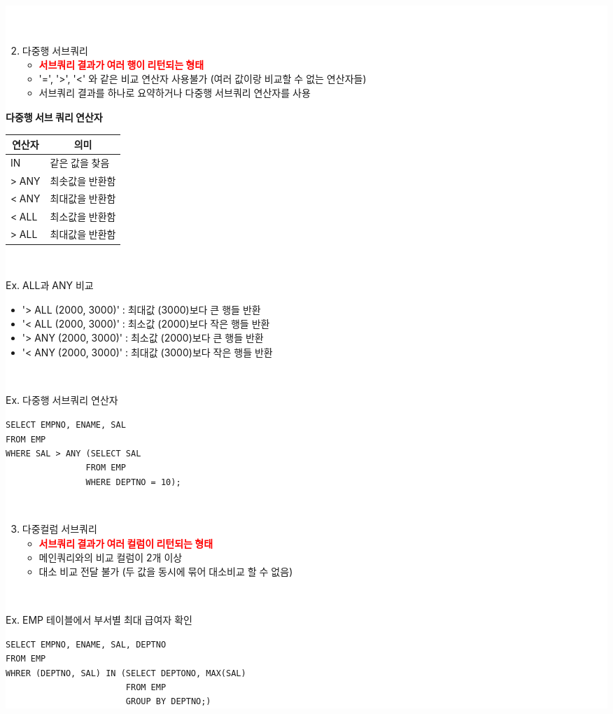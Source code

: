 <br>
<br>

2) 다중행 서브쿼리
   - <span style="color:red">**서브쿼리 결과가 여러 행이 리턴되는 형태**<span>
   - '=', '>', '<' 와 같은 비교 연산자 사용불가 (여러 값이랑 비교할 수 없는 연산자들)
   - 서브쿼리 결과를 하나로 요약하거나 다중행 서브쿼리 연산자를 사용


**다중행 서브 쿼리 연산자**

| 연산자 | 의미            |
| ------ | --------------- |
| IN     | 같은 값을 찾음  |
| > ANY  | 최솟값을 반환함 |
| < ANY  | 최대값을 반환함 |
| < ALL  | 최소값을 반환함 |
| > ALL  | 최대값을 반환함 |


<br>

Ex. ALL과 ANY 비교
- '> ALL (2000, 3000)' : 최대값 (3000)보다 큰 행들 반환
- '< ALL (2000, 3000)' : 최소값 (2000)보다 작은 행들 반환
- '> ANY (2000, 3000)' : 최소값 (2000)보다 큰 행들 반환
- '< ANY (2000, 3000)' : 최대값 (3000)보다 작은 행들 반환

<br>

Ex. 다중행 서브쿼리 연산자
```
SELECT EMPNO, ENAME, SAL
FROM EMP
WHERE SAL > ANY (SELECT SAL
                FROM EMP
                WHERE DEPTNO = 10);
```


<br>

3) 다중컬럼 서브쿼리
   - <span style="color:red">**서브쿼리 결과가 여러 컬럼이 리턴되는 형태**<span>
   - 메인쿼리와의 비교 컬럼이 2개 이상
   - 대소 비교 전달 불가 (두 값을 동시에 묶어 대소비교 할 수 없음)

<br> 

Ex. EMP 테이블에서 부서별 최대 급여자 확인
```
SELECT EMPNO, ENAME, SAL, DEPTNO
FROM EMP
WHRER (DEPTNO, SAL) IN (SELECT DEPTONO, MAX(SAL)
                        FROM EMP
                        GROUP BY DEPTNO;)
```
